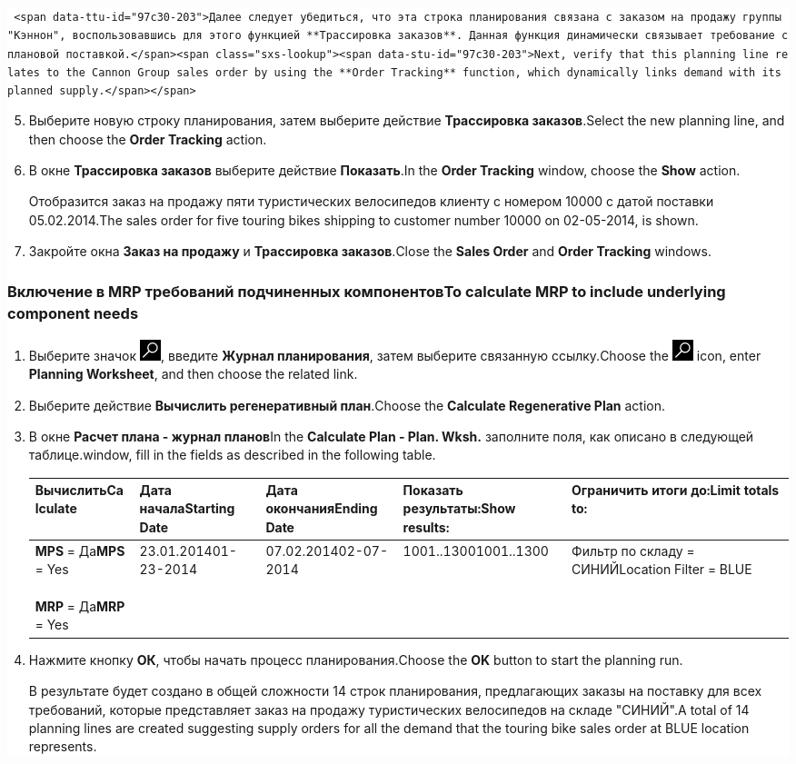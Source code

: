      <span data-ttu-id="97c30-203">Далее следует убедиться, что эта строка планирования связана с заказом на продажу группы "Кэннон", воспользовавшись для этого функцией **Трассировка заказов**. Данная функция динамически связывает требование с плановой поставкой.</span><span class="sxs-lookup"><span data-stu-id="97c30-203">Next, verify that this planning line relates to the Cannon Group sales order by using the **Order Tracking** function, which dynamically links demand with its planned supply.</span></span>  

5.  <span data-ttu-id="97c30-204">Выберите новую строку планирования, затем выберите действие **Трассировка заказов**.</span><span class="sxs-lookup"><span data-stu-id="97c30-204">Select the new planning line, and then choose the **Order Tracking** action.</span></span>  
6.  <span data-ttu-id="97c30-205">В окне **Трассировка заказов** выберите действие **Показать**.</span><span class="sxs-lookup"><span data-stu-id="97c30-205">In the **Order Tracking** window, choose the **Show** action.</span></span>  

     <span data-ttu-id="97c30-206">Отобразится заказ на продажу пяти туристических велосипедов клиенту с номером 10000 с датой поставки 05.02.2014.</span><span class="sxs-lookup"><span data-stu-id="97c30-206">The sales order for five touring bikes shipping to customer number 10000 on 02-05-2014, is shown.</span></span>  

7.  <span data-ttu-id="97c30-207">Закройте окна **Заказ на продажу** и **Трассировка заказов**.</span><span class="sxs-lookup"><span data-stu-id="97c30-207">Close the **Sales Order** and **Order Tracking** windows.</span></span>  

### <a name="to-calculate-mrp-to-include-underlying-component-needs"></a><span data-ttu-id="97c30-208">Включение в MRP требований подчиненных компонентов</span><span class="sxs-lookup"><span data-stu-id="97c30-208">To calculate MRP to include underlying component needs</span></span>  

1.  <span data-ttu-id="97c30-209">Выберите значок ![Поиск страницы или отчета](media/ui-search/search_small.png "Значок поиска страницы или отчета"), введите **Журнал планирования**, затем выберите связанную ссылку.</span><span class="sxs-lookup"><span data-stu-id="97c30-209">Choose the ![Search for Page or Report](media/ui-search/search_small.png "Search for Page or Report icon") icon, enter **Planning Worksheet**, and then choose the related link.</span></span>  
2.  <span data-ttu-id="97c30-210">Выберите действие **Вычислить регенеративный план**.</span><span class="sxs-lookup"><span data-stu-id="97c30-210">Choose the **Calculate Regenerative Plan** action.</span></span>  
3.  <span data-ttu-id="97c30-211">В окне **Расчет плана - журнал планов**</span><span class="sxs-lookup"><span data-stu-id="97c30-211">In the **Calculate Plan - Plan. Wksh.**</span></span> <span data-ttu-id="97c30-212">заполните поля, как описано в следующей таблице.</span><span class="sxs-lookup"><span data-stu-id="97c30-212">window, fill in the fields as described in the following table.</span></span>  

    |<span data-ttu-id="97c30-213">Вычислить</span><span class="sxs-lookup"><span data-stu-id="97c30-213">Calculate</span></span>|<span data-ttu-id="97c30-214">Дата начала</span><span class="sxs-lookup"><span data-stu-id="97c30-214">Starting Date</span></span>|<span data-ttu-id="97c30-215">Дата окончания</span><span class="sxs-lookup"><span data-stu-id="97c30-215">Ending Date</span></span>|<span data-ttu-id="97c30-216">Показать результаты:</span><span class="sxs-lookup"><span data-stu-id="97c30-216">Show results:</span></span>|<span data-ttu-id="97c30-217">Ограничить итоги до:</span><span class="sxs-lookup"><span data-stu-id="97c30-217">Limit totals to:</span></span>|  
    |---------------|-------------------|-----------------|-------------------|----------------------|  
    |<span data-ttu-id="97c30-218">**MPS** = Да</span><span class="sxs-lookup"><span data-stu-id="97c30-218">**MPS** = Yes</span></span><br /><br /> <span data-ttu-id="97c30-219">**MRP** = Да</span><span class="sxs-lookup"><span data-stu-id="97c30-219">**MRP** = Yes</span></span>|<span data-ttu-id="97c30-220">23.01.2014</span><span class="sxs-lookup"><span data-stu-id="97c30-220">01-23-2014</span></span>|<span data-ttu-id="97c30-221">07.02.2014</span><span class="sxs-lookup"><span data-stu-id="97c30-221">02-07-2014</span></span>|<span data-ttu-id="97c30-222">1001..1300</span><span class="sxs-lookup"><span data-stu-id="97c30-222">1001..1300</span></span>|<span data-ttu-id="97c30-223">Фильтр по складу = СИНИЙ</span><span class="sxs-lookup"><span data-stu-id="97c30-223">Location Filter = BLUE</span></span>|  

4.  <span data-ttu-id="97c30-224">Нажмите кнопку **ОК**, чтобы начать процесс планирования.</span><span class="sxs-lookup"><span data-stu-id="97c30-224">Choose the **OK** button to start the planning run.</span></span>  

     <span data-ttu-id="97c30-225">В результате будет создано в общей сложности 14 строк планирования, предлагающих заказы на поставку для всех требований, которые представляет заказ на продажу туристических велосипедов на складе "СИНИЙ".</span><span class="sxs-lookup"><span data-stu-id="97c30-225">A total of 14 planning lines are created suggesting supply orders for all the demand that the touring bike sales order at BLUE location represents.</span></span>  
